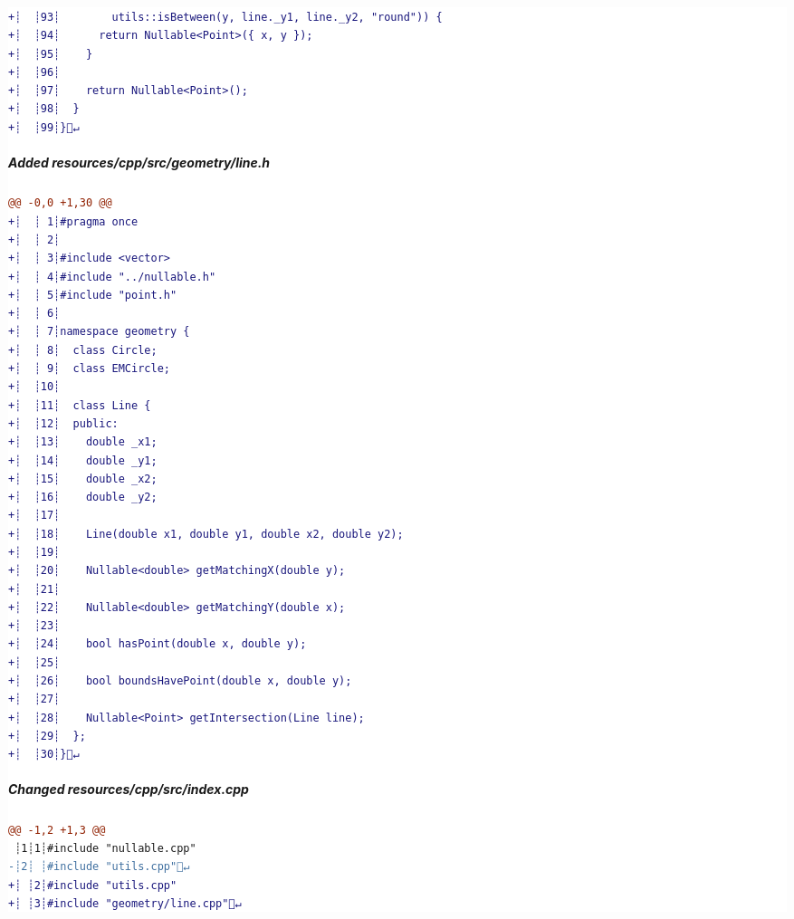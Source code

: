 ```diff
+┊  ┊93┊        utils::isBetween(y, line._y1, line._y2, "round")) {
+┊  ┊94┊      return Nullable<Point>({ x, y });
+┊  ┊95┊    }
+┊  ┊96┊
+┊  ┊97┊    return Nullable<Point>();
+┊  ┊98┊  }
+┊  ┊99┊}🚫↵
```

##### Added resources/cpp/src/geometry/line.h
```diff
@@ -0,0 +1,30 @@
+┊  ┊ 1┊#pragma once
+┊  ┊ 2┊
+┊  ┊ 3┊#include <vector>
+┊  ┊ 4┊#include "../nullable.h"
+┊  ┊ 5┊#include "point.h"
+┊  ┊ 6┊
+┊  ┊ 7┊namespace geometry {
+┊  ┊ 8┊  class Circle;
+┊  ┊ 9┊  class EMCircle;
+┊  ┊10┊
+┊  ┊11┊  class Line {
+┊  ┊12┊  public:
+┊  ┊13┊    double _x1;
+┊  ┊14┊    double _y1;
+┊  ┊15┊    double _x2;
+┊  ┊16┊    double _y2;
+┊  ┊17┊
+┊  ┊18┊    Line(double x1, double y1, double x2, double y2);
+┊  ┊19┊
+┊  ┊20┊    Nullable<double> getMatchingX(double y);
+┊  ┊21┊
+┊  ┊22┊    Nullable<double> getMatchingY(double x);
+┊  ┊23┊
+┊  ┊24┊    bool hasPoint(double x, double y);
+┊  ┊25┊
+┊  ┊26┊    bool boundsHavePoint(double x, double y);
+┊  ┊27┊
+┊  ┊28┊    Nullable<Point> getIntersection(Line line);
+┊  ┊29┊  };
+┊  ┊30┊}🚫↵
```

##### Changed resources/cpp/src/index.cpp
```diff
@@ -1,2 +1,3 @@
 ┊1┊1┊#include "nullable.cpp"
-┊2┊ ┊#include "utils.cpp"🚫↵
+┊ ┊2┊#include "utils.cpp"
+┊ ┊3┊#include "geometry/line.cpp"🚫↵
```
[}]: #


[{]: <region> (header)
[{]: <region> (body)
[{]: <helper> (diff_step 7.1)
[{]: <helper> (diff_step 7.2)
[{]: <helper> (diff_step 7.3)
[{]: <helper> (diff_step 7.4)
[{]: <helper> (diff_step 7.5)
[{]: <helper> (diff_step 7.5)
[{]: <helper> (diff_step 7.6)
[{]: <helper> (diff_step 7.8)
[{]: <helper> (diff_step 7.9)
[{]: <helper> (diff_step 7.10)
[{]: <helper> (diff_step 7.11)
[{]: <helper> (diff_step 7.12)
[{]: <helper> (diff_step 7.13)
[{]: <helper> (diff_step 7.14)
[{]: <helper> (diff_step 7.15)
[{]: <helper> (diff_step 7.16)
[{]: <helper> (diff_step 7.17)
[{]: <helper> (diff_step 7.18)
[{]: <helper> (diff_step 7.19)
[{]: <helper> (diff_step 7.20)
[{]: <helper> (diff_step 7.21)